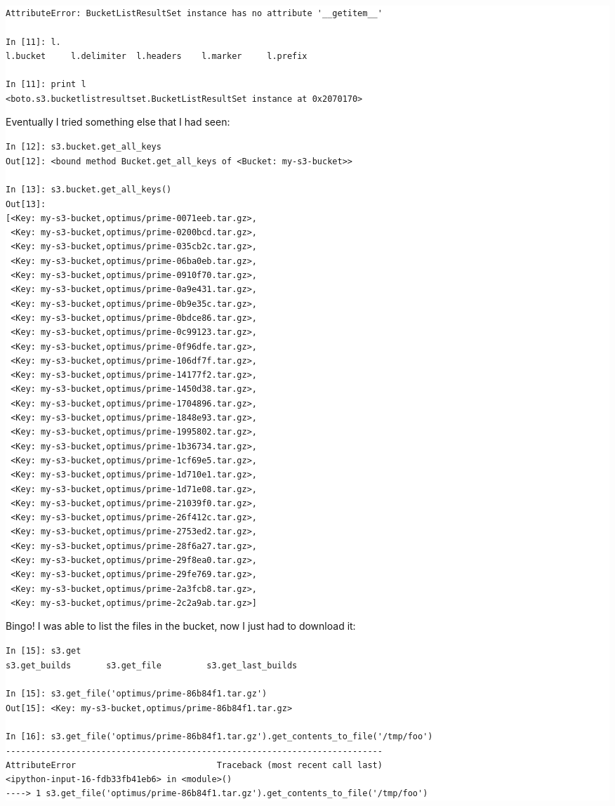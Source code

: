     AttributeError: BucketListResultSet instance has no attribute '__getitem__'

    In [11]: l.
    l.bucket     l.delimiter  l.headers    l.marker     l.prefix

    In [11]: print l
    <boto.s3.bucketlistresultset.BucketListResultSet instance at 0x2070170>


Eventually I tried something else that I had seen:

    In [12]: s3.bucket.get_all_keys
    Out[12]: <bound method Bucket.get_all_keys of <Bucket: my-s3-bucket>>

    In [13]: s3.bucket.get_all_keys()
    Out[13]:
    [<Key: my-s3-bucket,optimus/prime-0071eeb.tar.gz>,
     <Key: my-s3-bucket,optimus/prime-0200bcd.tar.gz>,
     <Key: my-s3-bucket,optimus/prime-035cb2c.tar.gz>,
     <Key: my-s3-bucket,optimus/prime-06ba0eb.tar.gz>,
     <Key: my-s3-bucket,optimus/prime-0910f70.tar.gz>,
     <Key: my-s3-bucket,optimus/prime-0a9e431.tar.gz>,
     <Key: my-s3-bucket,optimus/prime-0b9e35c.tar.gz>,
     <Key: my-s3-bucket,optimus/prime-0bdce86.tar.gz>,
     <Key: my-s3-bucket,optimus/prime-0c99123.tar.gz>,
     <Key: my-s3-bucket,optimus/prime-0f96dfe.tar.gz>,
     <Key: my-s3-bucket,optimus/prime-106df7f.tar.gz>,
     <Key: my-s3-bucket,optimus/prime-14177f2.tar.gz>,
     <Key: my-s3-bucket,optimus/prime-1450d38.tar.gz>,
     <Key: my-s3-bucket,optimus/prime-1704896.tar.gz>,
     <Key: my-s3-bucket,optimus/prime-1848e93.tar.gz>,
     <Key: my-s3-bucket,optimus/prime-1995802.tar.gz>,
     <Key: my-s3-bucket,optimus/prime-1b36734.tar.gz>,
     <Key: my-s3-bucket,optimus/prime-1cf69e5.tar.gz>,
     <Key: my-s3-bucket,optimus/prime-1d710e1.tar.gz>,
     <Key: my-s3-bucket,optimus/prime-1d71e08.tar.gz>,
     <Key: my-s3-bucket,optimus/prime-21039f0.tar.gz>,
     <Key: my-s3-bucket,optimus/prime-26f412c.tar.gz>,
     <Key: my-s3-bucket,optimus/prime-2753ed2.tar.gz>,
     <Key: my-s3-bucket,optimus/prime-28f6a27.tar.gz>,
     <Key: my-s3-bucket,optimus/prime-29f8ea0.tar.gz>,
     <Key: my-s3-bucket,optimus/prime-29fe769.tar.gz>,
     <Key: my-s3-bucket,optimus/prime-2a3fcb8.tar.gz>,
     <Key: my-s3-bucket,optimus/prime-2c2a9ab.tar.gz>]

Bingo!  I was able to list the files in the bucket, now I just had to download it:

    In [15]: s3.get
    s3.get_builds       s3.get_file         s3.get_last_builds

    In [15]: s3.get_file('optimus/prime-86b84f1.tar.gz')
    Out[15]: <Key: my-s3-bucket,optimus/prime-86b84f1.tar.gz>

    In [16]: s3.get_file('optimus/prime-86b84f1.tar.gz').get_contents_to_file('/tmp/foo')
    ---------------------------------------------------------------------------
    AttributeError                            Traceback (most recent call last)
    <ipython-input-16-fdb33fb41eb6> in <module>()
    ----> 1 s3.get_file('optimus/prime-86b84f1.tar.gz').get_contents_to_file('/tmp/foo')


[v]: /tutorial/virtualenv/
[i]: http://ipython.org/
[c]: http://www.codecademy.com/
[p]: /tutorial/pdb-the-python-debugger/
[t]: https://github.com/davedash/textcluster/
[b]: http://boto.readthedocs.org/en/latest/